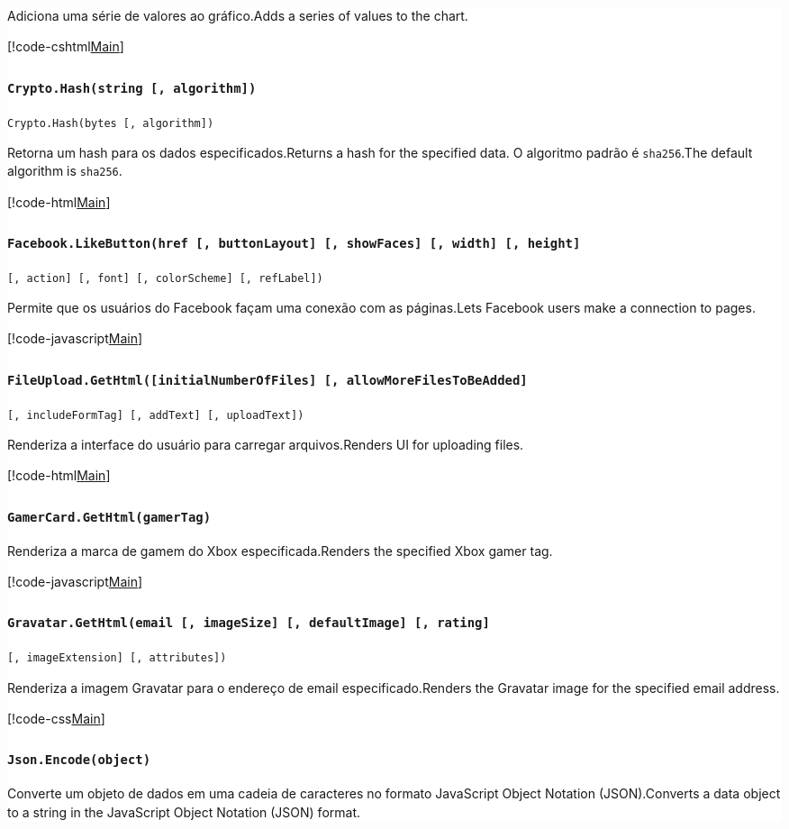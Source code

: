 <span data-ttu-id="4d716-202">Adiciona uma série de valores ao gráfico.</span><span class="sxs-lookup"><span data-stu-id="4d716-202">Adds a series of values to the chart.</span></span>

[!code-cshtml[Main](asp-net-web-pages-api-reference/samples/sample67.cshtml)]

### `Crypto.Hash(string [, algorithm])`  
`Crypto.Hash(bytes [, algorithm])`

<span data-ttu-id="4d716-203">Retorna um hash para os dados especificados.</span><span class="sxs-lookup"><span data-stu-id="4d716-203">Returns a hash for the specified data.</span></span> <span data-ttu-id="4d716-204">O algoritmo padrão é `sha256`.</span><span class="sxs-lookup"><span data-stu-id="4d716-204">The default algorithm is `sha256`.</span></span>

[!code-html[Main](asp-net-web-pages-api-reference/samples/sample68.html)]

### `Facebook.LikeButton(href [, buttonLayout] [, showFaces] [, width] [, height]`   
 `[, action] [, font] [, colorScheme] [, refLabel])`

<span data-ttu-id="4d716-205">Permite que os usuários do Facebook façam uma conexão com as páginas.</span><span class="sxs-lookup"><span data-stu-id="4d716-205">Lets Facebook users make a connection to pages.</span></span>

[!code-javascript[Main](asp-net-web-pages-api-reference/samples/sample69.js)]

### `FileUpload.GetHtml([initialNumberOfFiles] [, allowMoreFilesToBeAdded]`  
 `[, includeFormTag] [, addText] [, uploadText])`

<span data-ttu-id="4d716-206">Renderiza a interface do usuário para carregar arquivos.</span><span class="sxs-lookup"><span data-stu-id="4d716-206">Renders UI for uploading files.</span></span>

[!code-html[Main](asp-net-web-pages-api-reference/samples/sample70.html)]

### `GamerCard.GetHtml(gamerTag)`

<span data-ttu-id="4d716-207">Renderiza a marca de gamem do Xbox especificada.</span><span class="sxs-lookup"><span data-stu-id="4d716-207">Renders the specified Xbox gamer tag.</span></span>

[!code-javascript[Main](asp-net-web-pages-api-reference/samples/sample71.js)]

### `Gravatar.GetHtml(email [, imageSize] [, defaultImage] [, rating]`  
 `[, imageExtension] [, attributes])`

<span data-ttu-id="4d716-208">Renderiza a imagem Gravatar para o endereço de email especificado.</span><span class="sxs-lookup"><span data-stu-id="4d716-208">Renders the Gravatar image for the specified email address.</span></span>

[!code-css[Main](asp-net-web-pages-api-reference/samples/sample72.css)]

### `Json.Encode(object)`

<span data-ttu-id="4d716-209">Converte um objeto de dados em uma cadeia de caracteres no formato JavaScript Object Notation (JSON).</span><span class="sxs-lookup"><span data-stu-id="4d716-209">Converts a data object to a string in the JavaScript Object Notation (JSON) format.</span></span>
